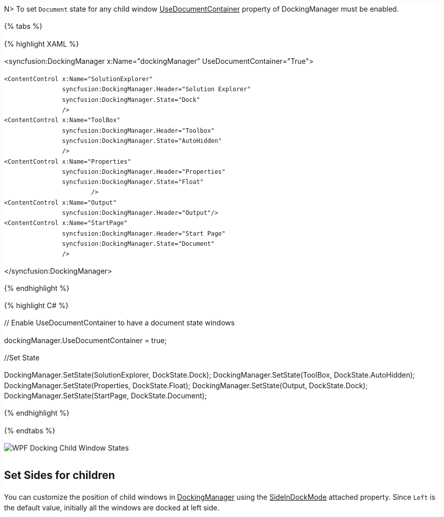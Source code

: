 N> To set `Document` state for any child window [UseDocumentContainer](https://help.syncfusion.com/cr/wpf/Syncfusion.Windows.Tools.Controls.DockingManager.html#Syncfusion_Windows_Tools_Controls_DockingManager_UseDocumentContainer) property of DockingManager must be enabled.

{% tabs %}

{% highlight XAML %}

<syncfusion:DockingManager x:Name="dockingManager" UseDocumentContainer="True">

    <ContentControl x:Name="SolutionExplorer" 
                    syncfusion:DockingManager.Header="Solution Explorer"
                    syncfusion:DockingManager.State="Dock"
                    />
    <ContentControl x:Name="ToolBox" 
                    syncfusion:DockingManager.Header="Toolbox" 
                    syncfusion:DockingManager.State="AutoHidden"
                    />
    <ContentControl x:Name="Properties"
                    syncfusion:DockingManager.Header="Properties" 
                    syncfusion:DockingManager.State="Float"
                            />
    <ContentControl x:Name="Output"
                    syncfusion:DockingManager.Header="Output"/>
    <ContentControl x:Name="StartPage" 
                    syncfusion:DockingManager.Header="Start Page"
                    syncfusion:DockingManager.State="Document"
                    />
</syncfusion:DockingManager>

{% endhighlight %}

{% highlight C# %}

// Enable UseDocumentContainer to have a document state windows

dockingManager.UseDocumentContainer = true;

//Set State

DockingManager.SetState(SolutionExplorer, DockState.Dock);
DockingManager.SetState(ToolBox, DockState.AutoHidden);
DockingManager.SetState(Properties, DockState.Float);
DockingManager.SetState(Output, DockState.Dock);
DockingManager.SetState(StartPage, DockState.Document);

{% endhighlight %}

{% endtabs %}

![WPF Docking Child Window States](getting-started_images/wpf-docking-child-window-states.jpeg)


## Set Sides for children

You can customize the position of child windows in [DockingManager](https://help.syncfusion.com/cr/wpf/Syncfusion.Windows.Tools.Controls.DockingManager.html) using the [SideInDockMode](https://help.syncfusion.com/cr/wpf/Syncfusion.Windows.Tools.Controls.DockingManager.html#Syncfusion_Windows_Tools_Controls_DockingManager_SetSideInDockedMode_System_Windows_DependencyObject_Syncfusion_Windows_Tools_Controls_DockSide_) attached property. Since `Left` is the default value, initially all the windows are docked at left side. 
